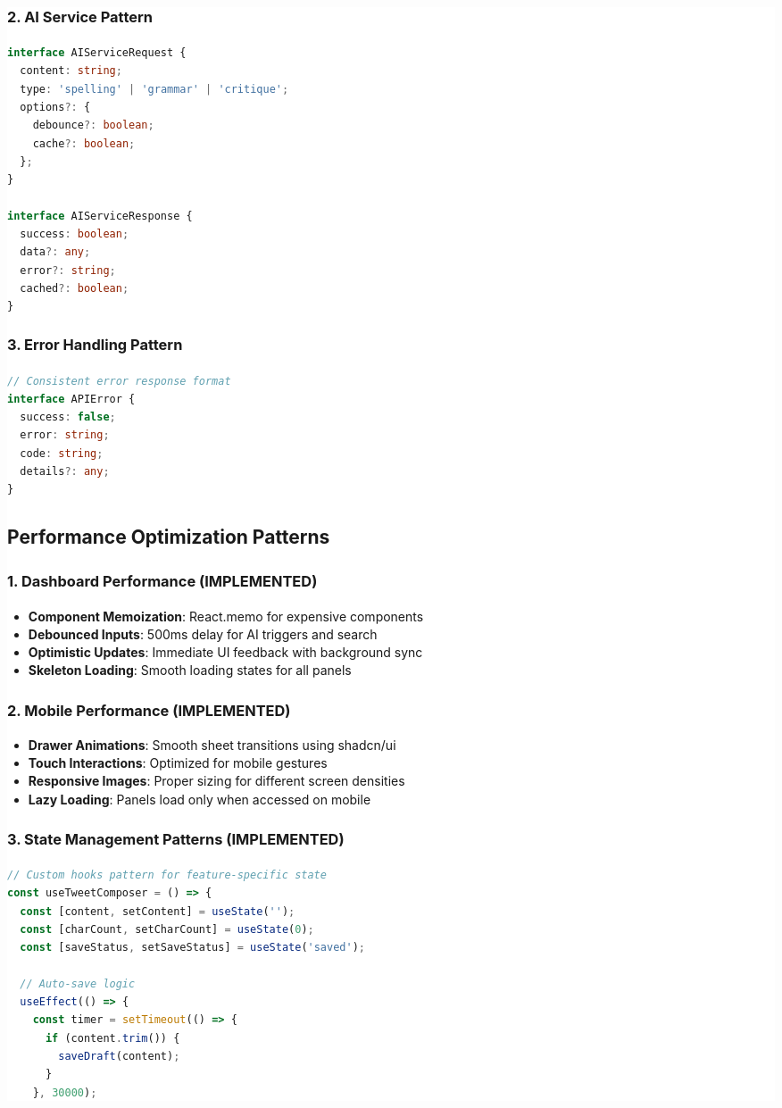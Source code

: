 ### 2. AI Service Pattern

```typescript
interface AIServiceRequest {
  content: string;
  type: 'spelling' | 'grammar' | 'critique';
  options?: {
    debounce?: boolean;
    cache?: boolean;
  };
}

interface AIServiceResponse {
  success: boolean;
  data?: any;
  error?: string;
  cached?: boolean;
}
```

### 3. Error Handling Pattern

```typescript
// Consistent error response format
interface APIError {
  success: false;
  error: string;
  code: string;
  details?: any;
}
```

## Performance Optimization Patterns

### 1. Dashboard Performance (IMPLEMENTED)

- **Component Memoization**: React.memo for expensive components
- **Debounced Inputs**: 500ms delay for AI triggers and search
- **Optimistic Updates**: Immediate UI feedback with background sync
- **Skeleton Loading**: Smooth loading states for all panels

### 2. Mobile Performance (IMPLEMENTED)

- **Drawer Animations**: Smooth sheet transitions using shadcn/ui
- **Touch Interactions**: Optimized for mobile gestures
- **Responsive Images**: Proper sizing for different screen densities
- **Lazy Loading**: Panels load only when accessed on mobile

### 3. State Management Patterns (IMPLEMENTED)

```typescript
// Custom hooks pattern for feature-specific state
const useTweetComposer = () => {
  const [content, setContent] = useState('');
  const [charCount, setCharCount] = useState(0);
  const [saveStatus, setSaveStatus] = useState('saved');

  // Auto-save logic
  useEffect(() => {
    const timer = setTimeout(() => {
      if (content.trim()) {
        saveDraft(content);
      }
    }, 30000);
```